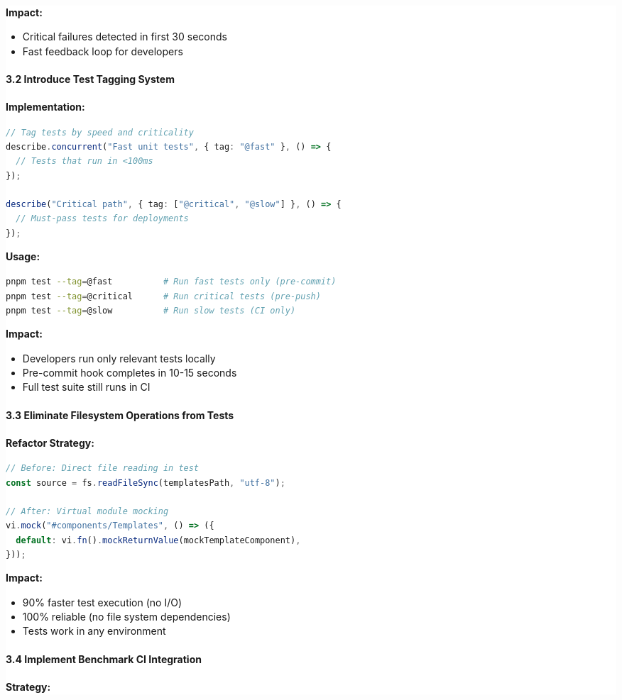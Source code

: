 **Impact:**

- Critical failures detected in first 30 seconds
- Fast feedback loop for developers

#### 3.2 Introduce Test Tagging System

**Implementation:**

```typescript
// Tag tests by speed and criticality
describe.concurrent("Fast unit tests", { tag: "@fast" }, () => {
  // Tests that run in <100ms
});

describe("Critical path", { tag: ["@critical", "@slow"] }, () => {
  // Must-pass tests for deployments
});
```

**Usage:**

```bash
pnpm test --tag=@fast          # Run fast tests only (pre-commit)
pnpm test --tag=@critical      # Run critical tests (pre-push)
pnpm test --tag=@slow          # Run slow tests (CI only)
```

**Impact:**

- Developers run only relevant tests locally
- Pre-commit hook completes in 10-15 seconds
- Full test suite still runs in CI

#### 3.3 Eliminate Filesystem Operations from Tests

**Refactor Strategy:**

```typescript
// Before: Direct file reading in test
const source = fs.readFileSync(templatesPath, "utf-8");

// After: Virtual module mocking
vi.mock("#components/Templates", () => ({
  default: vi.fn().mockReturnValue(mockTemplateComponent),
}));
```

**Impact:**

- 90% faster test execution (no I/O)
- 100% reliable (no file system dependencies)
- Tests work in any environment

#### 3.4 Implement Benchmark CI Integration

**Strategy:**
